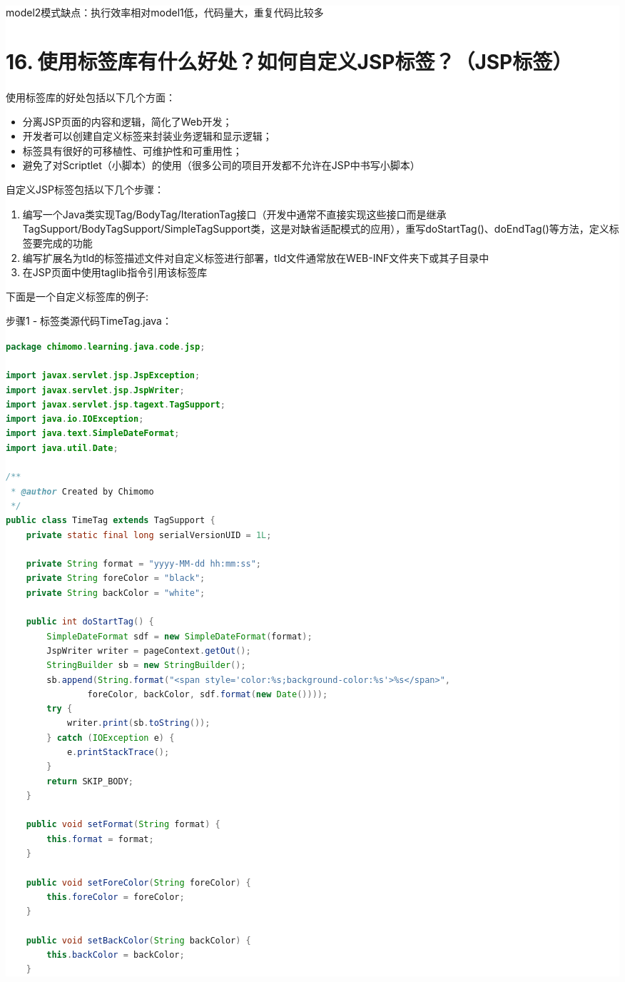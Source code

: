 model2模式缺点：执行效率相对model1低，代码量大，重复代码比较多

# 16. 使用标签库有什么好处？如何自定义JSP标签？（JSP标签）
使用标签库的好处包括以下几个方面： 

- 分离JSP页面的内容和逻辑，简化了Web开发； 
- 开发者可以创建自定义标签来封装业务逻辑和显示逻辑； 
- 标签具有很好的可移植性、可维护性和可重用性； 
- 避免了对Scriptlet（小脚本）的使用（很多公司的项目开发都不允许在JSP中书写小脚本）

自定义JSP标签包括以下几个步骤：

1. 编写一个Java类实现Tag/BodyTag/IterationTag接口（开发中通常不直接实现这些接口而是继承TagSupport/BodyTagSupport/SimpleTagSupport类，这是对缺省适配模式的应用），重写doStartTag()、doEndTag()等方法，定义标签要完成的功能 
2. 编写扩展名为tld的标签描述文件对自定义标签进行部署，tld文件通常放在WEB-INF文件夹下或其子目录中
3. 在JSP页面中使用taglib指令引用该标签库

下面是一个自定义标签库的例子:

步骤1 - 标签类源代码TimeTag.java：
```JAVA
package chimomo.learning.java.code.jsp;
 
import javax.servlet.jsp.JspException;
import javax.servlet.jsp.JspWriter;
import javax.servlet.jsp.tagext.TagSupport;
import java.io.IOException;
import java.text.SimpleDateFormat;
import java.util.Date;
 
/**
 * @author Created by Chimomo
 */
public class TimeTag extends TagSupport {
    private static final long serialVersionUID = 1L;
 
    private String format = "yyyy-MM-dd hh:mm:ss";
    private String foreColor = "black";
    private String backColor = "white";
 
    public int doStartTag() {
        SimpleDateFormat sdf = new SimpleDateFormat(format);
        JspWriter writer = pageContext.getOut();
        StringBuilder sb = new StringBuilder();
        sb.append(String.format("<span style='color:%s;background-color:%s'>%s</span>",
                foreColor, backColor, sdf.format(new Date())));
        try {
            writer.print(sb.toString());
        } catch (IOException e) {
            e.printStackTrace();
        }
        return SKIP_BODY;
    }
 
    public void setFormat(String format) {
        this.format = format;
    }
 
    public void setForeColor(String foreColor) {
        this.foreColor = foreColor;
    }
 
    public void setBackColor(String backColor) {
        this.backColor = backColor;
    }
```
